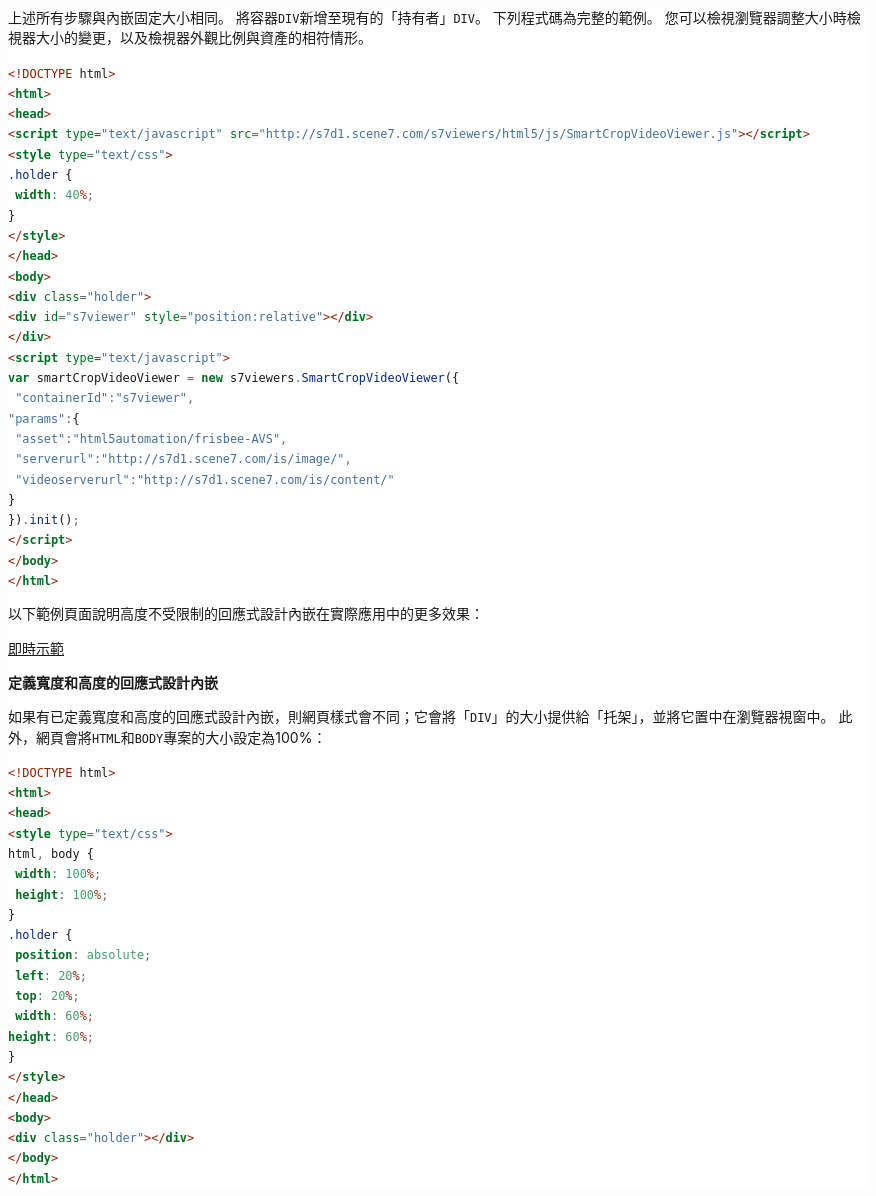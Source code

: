 上述所有步驟與內嵌固定大小相同。 將容器`DIV`新增至現有的「持有者」`DIV`。 下列程式碼為完整的範例。 您可以檢視瀏覽器調整大小時檢視器大小的變更，以及檢視器外觀比例與資產的相符情形。

```html {.line-numbers}
<!DOCTYPE html> 
<html> 
<head> 
<script type="text/javascript" src="http://s7d1.scene7.com/s7viewers/html5/js/SmartCropVideoViewer.js"></script> 
<style type="text/css"> 
.holder { 
 width: 40%; 
} 
</style> 
</head> 
<body> 
<div class="holder"> 
<div id="s7viewer" style="position:relative"></div> 
</div> 
<script type="text/javascript"> 
var smartCropVideoViewer = new s7viewers.SmartCropVideoViewer({ 
 "containerId":"s7viewer", 
"params":{ 
 "asset":"html5automation/frisbee-AVS", 
 "serverurl":"http://s7d1.scene7.com/is/image/", 
 "videoserverurl":"http://s7d1.scene7.com/is/content/" 
} 
}).init(); 
</script> 
</body> 
</html> 
```

以下範例頁面說明高度不受限制的回應式設計內嵌在實際應用中的更多效果：

[即時示範](https://landing.adobe.com/en/na/dynamic-media/ctir-2755/live-demos.html)



**定義寬度和高度的回應式設計內嵌**

如果有已定義寬度和高度的回應式設計內嵌，則網頁樣式會不同；它會將「`DIV`」的大小提供給「托架」，並將它置中在瀏覽器視窗中。 此外，網頁會將`HTML`和`BODY`專案的大小設定為100%：

```html {.line-numbers}
<!DOCTYPE html> 
<html> 
<head> 
<style type="text/css"> 
html, body { 
 width: 100%; 
 height: 100%; 
} 
.holder { 
 position: absolute; 
 left: 20%; 
 top: 20%; 
 width: 60%; 
height: 60%; 
} 
</style> 
</head> 
<body> 
<div class="holder"></div> 
</body> 
</html> 
```

